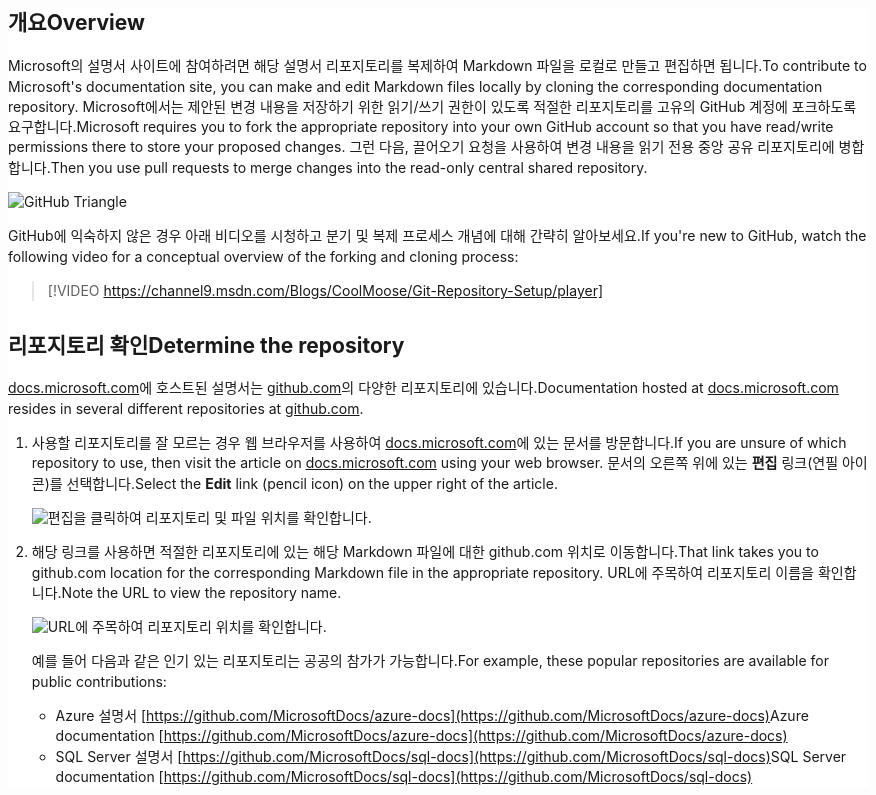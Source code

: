 ## <a name="overview"></a><span data-ttu-id="b56f3-114">개요</span><span class="sxs-lookup"><span data-stu-id="b56f3-114">Overview</span></span>

<span data-ttu-id="b56f3-115">Microsoft의 설명서 사이트에 참여하려면 해당 설명서 리포지토리를 복제하여 Markdown 파일을 로컬로 만들고 편집하면 됩니다.</span><span class="sxs-lookup"><span data-stu-id="b56f3-115">To contribute to Microsoft's documentation site, you can make and edit Markdown files locally by cloning the corresponding documentation repository.</span></span> <span data-ttu-id="b56f3-116">Microsoft에서는 제안된 변경 내용을 저장하기 위한 읽기/쓰기 권한이 있도록 적절한 리포지토리를 고유의 GitHub 계정에 포크하도록 요구합니다.</span><span class="sxs-lookup"><span data-stu-id="b56f3-116">Microsoft requires you to fork the appropriate repository into your own GitHub account so that you have read/write permissions there to store your proposed changes.</span></span> <span data-ttu-id="b56f3-117">그런 다음, 끌어오기 요청을 사용하여 변경 내용을 읽기 전용 중앙 공유 리포지토리에 병합합니다.</span><span class="sxs-lookup"><span data-stu-id="b56f3-117">Then you use pull requests to merge changes into the read-only central shared repository.</span></span>

![GitHub Triangle](./media/git-and-github-initial-setup.png)

<span data-ttu-id="b56f3-119">GitHub에 익숙하지 않은 경우 아래 비디오를 시청하고 분기 및 복제 프로세스 개념에 대해 간략히 알아보세요.</span><span class="sxs-lookup"><span data-stu-id="b56f3-119">If you're new to GitHub, watch the following video for a conceptual overview of the forking and cloning process:</span></span>

>[!VIDEO https://channel9.msdn.com/Blogs/CoolMoose/Git-Repository-Setup/player]

## <a name="determine-the-repository"></a><span data-ttu-id="b56f3-120">리포지토리 확인</span><span class="sxs-lookup"><span data-stu-id="b56f3-120">Determine the repository</span></span>

<span data-ttu-id="b56f3-121">[docs.microsoft.com](https://docs.microsoft.com)에 호스트된 설명서는 [github.com](https://www.github.com)의 다양한 리포지토리에 있습니다.</span><span class="sxs-lookup"><span data-stu-id="b56f3-121">Documentation hosted at [docs.microsoft.com](https://docs.microsoft.com) resides in several different repositories at [github.com](https://www.github.com).</span></span>

1. <span data-ttu-id="b56f3-122">사용할 리포지토리를 잘 모르는 경우 웹 브라우저를 사용하여 [docs.microsoft.com](https://docs.microsoft.com)에 있는 문서를 방문합니다.</span><span class="sxs-lookup"><span data-stu-id="b56f3-122">If you are unsure of which repository to use, then visit the article on [docs.microsoft.com](https://docs.microsoft.com) using your web browser.</span></span> <span data-ttu-id="b56f3-123">문서의 오른쪽 위에 있는 **편집** 링크(연필 아이콘)를 선택합니다.</span><span class="sxs-lookup"><span data-stu-id="b56f3-123">Select the **Edit** link (pencil icon) on the upper right of the article.</span></span>

   ![편집을 클릭하여 리포지토리 및 파일 위치를 확인합니다.](media/index/edit-article.png)

2. <span data-ttu-id="b56f3-125">해당 링크를 사용하면 적절한 리포지토리에 있는 해당 Markdown 파일에 대한 github.com 위치로 이동합니다.</span><span class="sxs-lookup"><span data-stu-id="b56f3-125">That link takes you to github.com location for the corresponding Markdown file in the appropriate repository.</span></span> <span data-ttu-id="b56f3-126">URL에 주목하여 리포지토리 이름을 확인합니다.</span><span class="sxs-lookup"><span data-stu-id="b56f3-126">Note the URL to view the repository name.</span></span>

   ![URL에 주목하여 리포지토리 위치를 확인합니다.](media/public-repo.png)

   <span data-ttu-id="b56f3-128">예를 들어 다음과 같은 인기 있는 리포지토리는 공공의 참가가 가능합니다.</span><span class="sxs-lookup"><span data-stu-id="b56f3-128">For example, these popular repositories are available for public contributions:</span></span>
   - <span data-ttu-id="b56f3-129">Azure 설명서 [https://github.com/MicrosoftDocs/azure-docs](https://github.com/MicrosoftDocs/azure-docs)</span><span class="sxs-lookup"><span data-stu-id="b56f3-129">Azure documentation [https://github.com/MicrosoftDocs/azure-docs](https://github.com/MicrosoftDocs/azure-docs)</span></span>
   - <span data-ttu-id="b56f3-130">SQL Server 설명서 [https://github.com/MicrosoftDocs/sql-docs](https://github.com/MicrosoftDocs/sql-docs)</span><span class="sxs-lookup"><span data-stu-id="b56f3-130">SQL Server documentation [https://github.com/MicrosoftDocs/sql-docs](https://github.com/MicrosoftDocs/sql-docs)</span></span>